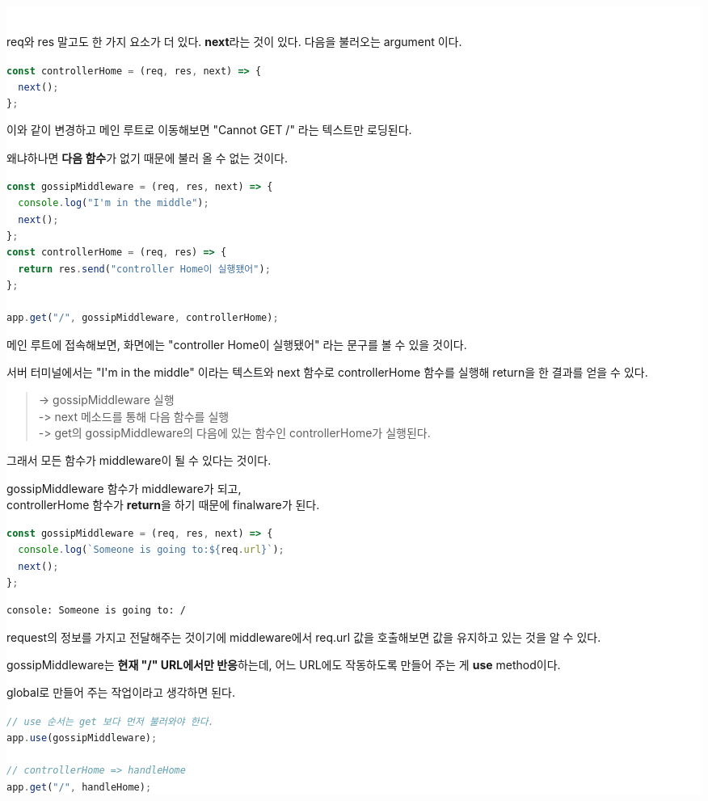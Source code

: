 <br>

req와 res 말고도 한 가지 요소가 더 있다. **next**라는 것이 있다. 다음을 불러오는 argument 이다.

```js
const controllerHome = (req, res, next) => {
  next();
};
```

이와 같이 변경하고 메인 루트로 이동해보면 "Cannot GET /" 라는 텍스트만
로딩된다.

왜냐하나면 **다음 함수**가 없기 때문에 불러 올 수 없는 것이다.

```js
const gossipMiddleware = (req, res, next) => {
  console.log("I'm in the middle");
  next();
};
const controllerHome = (req, res) => {
  return res.send("controller Home이 실행됐어");
};

app.get("/", gossipMiddleware, controllerHome);
```

메인 루트에 접속해보면, 화면에는 "controller Home이 실행됐어" 라는 문구를 볼 수 있을 것이다.

서버 터미널에서는 "I'm in the middle" 이라는 텍스트와 next 함수로
controllerHome 함수를 실행해 return을 한 결과를 얻을 수 있다.

> -> gossipMiddleware 실행  
> -> next 메소드를 통해 다음 함수를 실행  
> -> get의 gossipMiddleware의 다음에 있는 함수인 controllerHome가 실행된다.

그래서 모든 함수가 middleware이 될 수 있다는 것이다.

gossipMiddleware 함수가 middleware가 되고,  
controllerHome 함수가 **return**을 하기 때문에 finalware가 된다.

```js
const gossipMiddleware = (req, res, next) => {
  console.log(`Someone is going to:${req.url}`);
  next();
};
```

    console: Someone is going to: /

request의 정보를 가지고 전달해주는 것이기에 middleware에서 req.url 값을
호출해보면 값을 유지하고 있는 것을 알 수 있다.

gossipMiddleware는 **현재 "/" URL에서만 반응**하는데, 어느 URL에도
작동하도록 만들어 주는 게 **use** method이다.

global로 만들어 주는 작업이라고 생각하면 된다.

```js
// use 순서는 get 보다 먼저 불러와야 한다.
app.use(gossipMiddleware);

// controllerHome => handleHome
app.get("/", handleHome);
```
